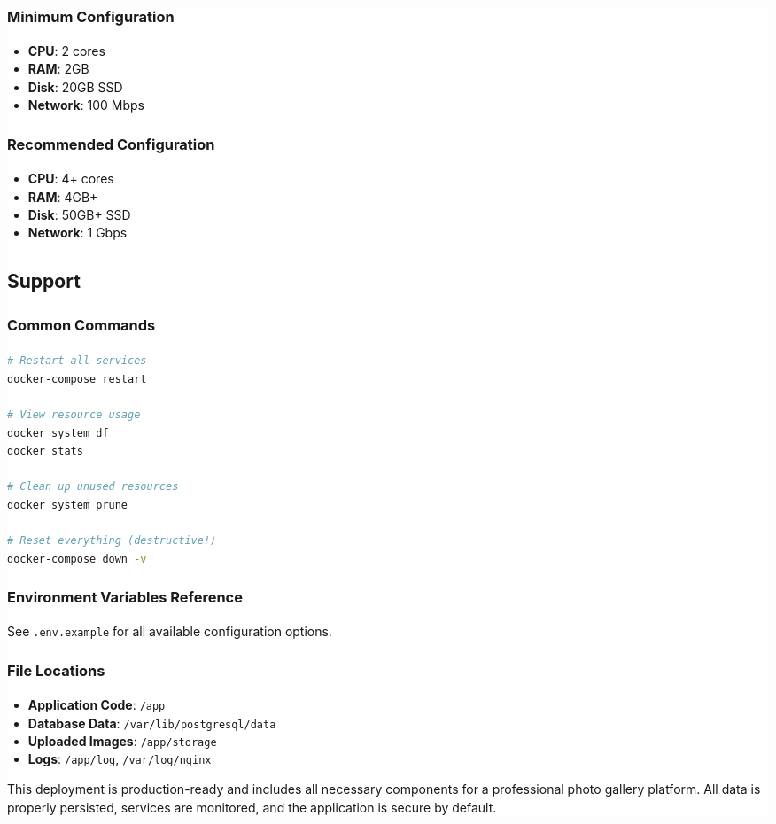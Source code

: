 ### Minimum Configuration
- **CPU**: 2 cores
- **RAM**: 2GB
- **Disk**: 20GB SSD
- **Network**: 100 Mbps

### Recommended Configuration
- **CPU**: 4+ cores  
- **RAM**: 4GB+
- **Disk**: 50GB+ SSD
- **Network**: 1 Gbps

## Support

### Common Commands
```bash
# Restart all services
docker-compose restart

# View resource usage
docker system df
docker stats

# Clean up unused resources  
docker system prune

# Reset everything (destructive!)
docker-compose down -v
```

### Environment Variables Reference
See `.env.example` for all available configuration options.

### File Locations
- **Application Code**: `/app`
- **Database Data**: `/var/lib/postgresql/data`
- **Uploaded Images**: `/app/storage`
- **Logs**: `/app/log`, `/var/log/nginx`

This deployment is production-ready and includes all necessary components for a professional photo gallery platform. All data is properly persisted, services are monitored, and the application is secure by default.